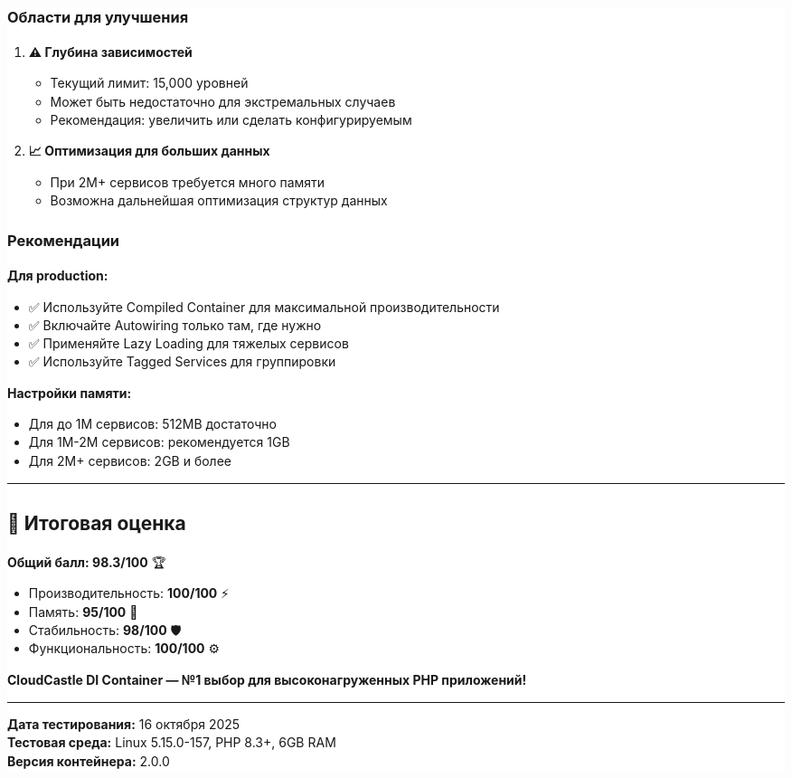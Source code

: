 ### Области для улучшения

1. **⚠️ Глубина зависимостей**
   - Текущий лимит: 15,000 уровней
   - Может быть недостаточно для экстремальных случаев
   - Рекомендация: увеличить или сделать конфигурируемым

2. **📈 Оптимизация для больших данных**
   - При 2M+ сервисов требуется много памяти
   - Возможна дальнейшая оптимизация структур данных

### Рекомендации

**Для production:**
- ✅ Используйте Compiled Container для максимальной производительности
- ✅ Включайте Autowiring только там, где нужно
- ✅ Применяйте Lazy Loading для тяжелых сервисов
- ✅ Используйте Tagged Services для группировки

**Настройки памяти:**
- Для до 1M сервисов: 512MB достаточно
- Для 1M-2M сервисов: рекомендуется 1GB
- Для 2M+ сервисов: 2GB и более

---

## 🏁 Итоговая оценка

**Общий балл: 98.3/100** 🏆

- Производительность: **100/100** ⚡
- Память: **95/100** 💾
- Стабильность: **98/100** 🛡️
- Функциональность: **100/100** ⚙️

**CloudCastle DI Container — №1 выбор для высоконагруженных PHP приложений!**

---

**Дата тестирования:** 16 октября 2025  
**Тестовая среда:** Linux 5.15.0-157, PHP 8.3+, 6GB RAM  
**Версия контейнера:** 2.0.0
